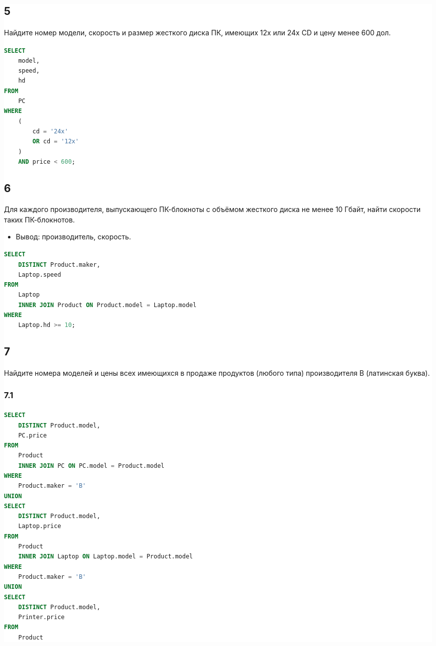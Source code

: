 ## 5
Найдите номер модели, скорость и размер жесткого диска ПК, имеющих 12x или 24x CD и цену менее 600 дол.
```sql
SELECT
    model,
    speed,
    hd
FROM
    PC
WHERE
    (
        cd = '24x'
        OR cd = '12x'
    )
    AND price < 600;
```

## 6
Для каждого производителя, выпускающего ПК-блокноты c объёмом жесткого диска не менее 10 Гбайт, найти скорости таких ПК-блокнотов.
- Вывод: производитель, скорость.
```sql
SELECT
    DISTINCT Product.maker,
    Laptop.speed
FROM
    Laptop
    INNER JOIN Product ON Product.model = Laptop.model
WHERE
    Laptop.hd >= 10;
```

## 7
Найдите номера моделей и цены всех имеющихся в продаже продуктов (любого типа) производителя B (латинская буква).
### 7.1
```sql
SELECT
    DISTINCT Product.model,
    PC.price
FROM
    Product
    INNER JOIN PC ON PC.model = Product.model
WHERE
    Product.maker = 'B'
UNION
SELECT
    DISTINCT Product.model,
    Laptop.price
FROM
    Product
    INNER JOIN Laptop ON Laptop.model = Product.model
WHERE
    Product.maker = 'B'
UNION
SELECT
    DISTINCT Product.model,
    Printer.price
FROM
    Product
```